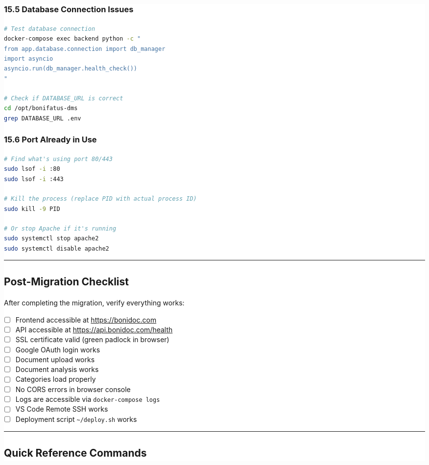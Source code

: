 ### 15.5 Database Connection Issues

```bash
# Test database connection
docker-compose exec backend python -c "
from app.database.connection import db_manager
import asyncio
asyncio.run(db_manager.health_check())
"

# Check if DATABASE_URL is correct
cd /opt/bonifatus-dms
grep DATABASE_URL .env
```

### 15.6 Port Already in Use

```bash
# Find what's using port 80/443
sudo lsof -i :80
sudo lsof -i :443

# Kill the process (replace PID with actual process ID)
sudo kill -9 PID

# Or stop Apache if it's running
sudo systemctl stop apache2
sudo systemctl disable apache2
```

---

## Post-Migration Checklist

After completing the migration, verify everything works:

- [ ] Frontend accessible at https://bonidoc.com
- [ ] API accessible at https://api.bonidoc.com/health
- [ ] SSL certificate valid (green padlock in browser)
- [ ] Google OAuth login works
- [ ] Document upload works
- [ ] Document analysis works
- [ ] Categories load properly
- [ ] No CORS errors in browser console
- [ ] Logs are accessible via `docker-compose logs`
- [ ] VS Code Remote SSH works
- [ ] Deployment script `~/deploy.sh` works

---

## Quick Reference Commands
